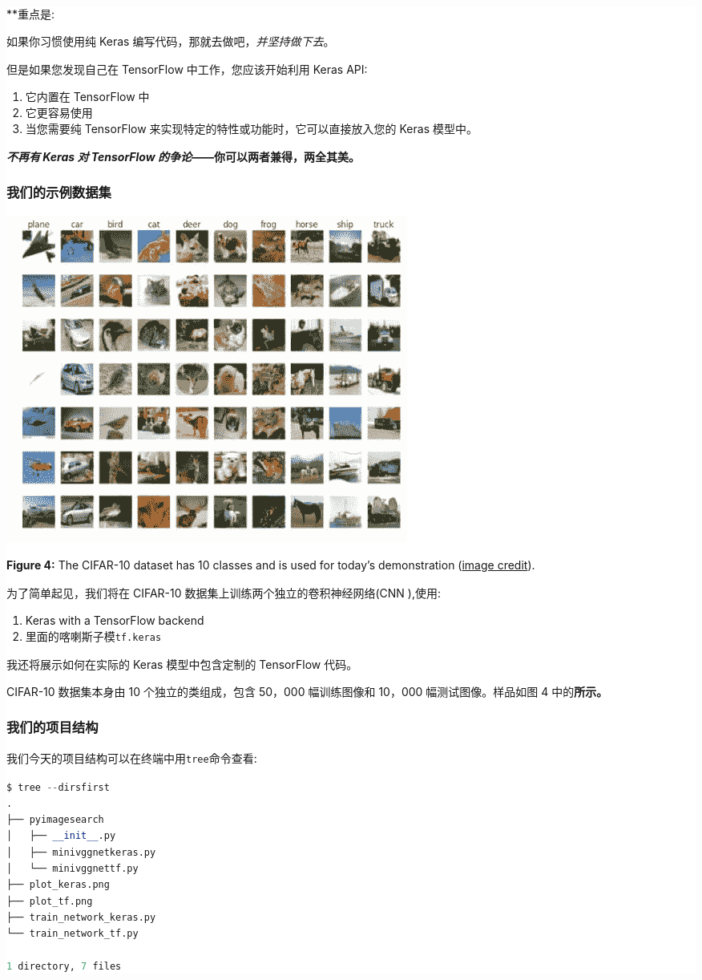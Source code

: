  **重点是:

如果你习惯使用纯 Keras 编写代码，那就去做吧，*并坚持做下去*。

但是如果您发现自己在 TensorFlow 中工作，您应该开始利用 Keras API:

1.  它内置在 TensorFlow 中
2.  它更容易使用
3.  当您需要纯 TensorFlow 来实现特定的特性或功能时，它可以直接放入您的 Keras 模型中。

***不再有 Keras 对 TensorFlow 的争论*——你可以两者兼得，两全其美。**

### 我们的示例数据集

[![](img/1094e36497c35a8345806dcaae9df73a.png)](https://pyimagesearch.com/wp-content/uploads/2018/10/keras_vs_tensorflow_cifar10.jpg)

**Figure 4:** The CIFAR-10 dataset has 10 classes and is used for today’s demonstration ([image credit](https://www.cs.toronto.edu/~kriz/cifar.html)).

为了简单起见，我们将在 CIFAR-10 数据集上训练两个独立的卷积神经网络(CNN ),使用:

1.  Keras with a TensorFlow backend
2.  里面的喀喇斯子模`tf.keras`

我还将展示如何在实际的 Keras 模型中包含定制的 TensorFlow 代码。

CIFAR-10 数据集本身由 10 个独立的类组成，包含 50，000 幅训练图像和 10，000 幅测试图像。样品如图 4 中的**所示。**

### 我们的项目结构

我们今天的项目结构可以在终端中用`tree`命令查看:

```py
$ tree --dirsfirst
.
├── pyimagesearch
│   ├── __init__.py
│   ├── minivggnetkeras.py
│   └── minivggnettf.py
├── plot_keras.png
├── plot_tf.png
├── train_network_keras.py
└── train_network_tf.py

1 directory, 7 files

```
